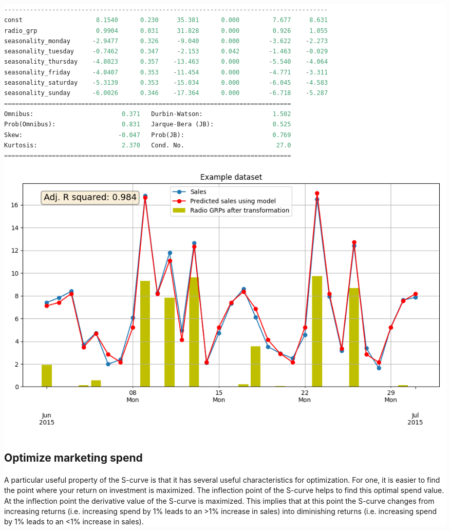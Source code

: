 ```python
----------------------------------------------------------------------------------------
const                    8.1540      0.230     35.381      0.000         7.677     8.631
radio_grp                0.9904      0.031     31.828      0.000         0.926     1.055
seasonality_monday      -2.9477      0.326     -9.040      0.000        -3.622    -2.273
seasonality_tuesday     -0.7462      0.347     -2.153      0.042        -1.463    -0.029
seasonality_thursday    -4.8023      0.357    -13.463      0.000        -5.540    -4.064
seasonality_friday      -4.0407      0.353    -11.454      0.000        -4.771    -3.311
seasonality_saturday    -5.3139      0.353    -15.034      0.000        -6.045    -4.583
seasonality_sunday      -6.0026      0.346    -17.364      0.000        -6.718    -5.287
==============================================================================
Omnibus:                        0.371   Durbin-Watson:                   1.502
Prob(Omnibus):                  0.831   Jarque-Bera (JB):                0.525
Skew:                          -0.047   Prob(JB):                        0.769
Kurtosis:                       2.370   Cond. No.                         27.0
==============================================================================
```

<img src="/images/posts/2015/updated_model.png" />

## Optimize marketing spend

A particular useful property of the S-curve is that it has several useful characteristics for optimization. For one, it is easier to find the point where your return on investment is maximized. The inflection point of the S-curve helps to find this optimal spend value. At the inflection point the derivative value of the S-curve is maximized. This implies that at this point the S-curve changes from increasing returns (i.e. increasing spend by 1% leads to an >1% increase in sales) into diminishing returns (i.e. increasing spend by 1% leads to an <1% increase in sales).
